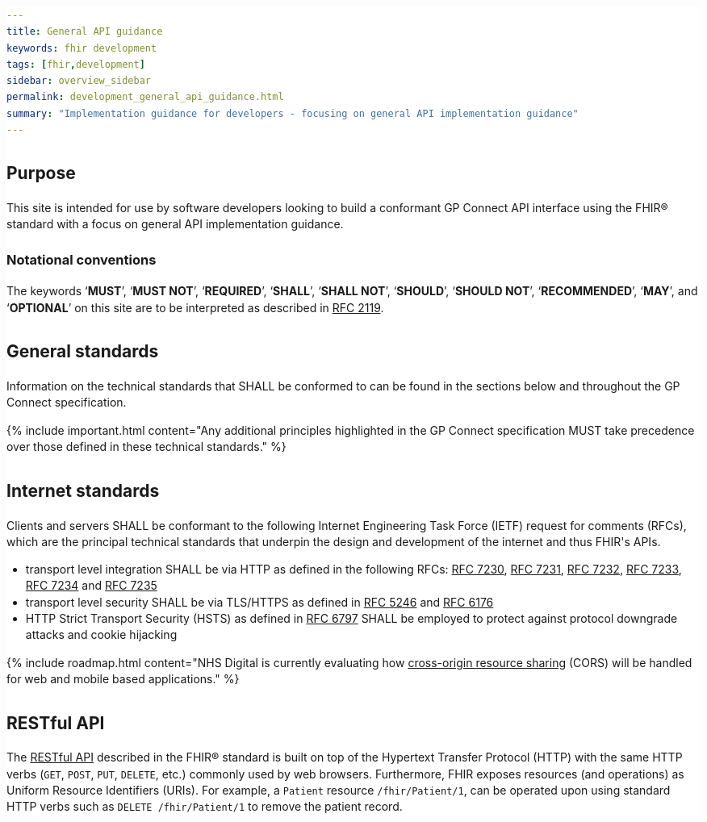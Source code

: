 ```yaml
---
title: General API guidance
keywords: fhir development
tags: [fhir,development]
sidebar: overview_sidebar
permalink: development_general_api_guidance.html
summary: "Implementation guidance for developers - focusing on general API implementation guidance"
---
```


## Purpose ##

This site is intended for use by software developers looking to build a conformant GP Connect API interface using the FHIR&reg; standard with a focus on general API implementation guidance.

### Notational conventions ###

The keywords ‘**MUST**’, ‘**MUST NOT**’, ‘**REQUIRED**’, ‘**SHALL**’, ‘**SHALL NOT**’, ‘**SHOULD**’, ‘**SHOULD NOT**’, ‘**RECOMMENDED**’, ‘**MAY**’, and ‘**OPTIONAL**’ on this site are to be interpreted as described in [RFC 2119](https://www.ietf.org/rfc/rfc2119.txt).

## General standards ##

Information on the technical standards that SHALL be conformed to can be found in the sections below and throughout the GP Connect specification.

{% include important.html content="Any additional principles highlighted in the GP Connect specification MUST take precedence over those defined in these technical standards." %}

## Internet standards ##

Clients and servers SHALL be conformant to the following Internet Engineering Task Force (IETF) request for comments (RFCs), which are the principal technical standards that underpin the design and development of the internet and thus FHIR's APIs.

- transport level integration SHALL be via HTTP as defined in the following RFCs: [RFC 7230](https://tools.ietf.org/html/rfc7230), [RFC 7231](https://tools.ietf.org/html/rfc7231), [RFC 7232](https://tools.ietf.org/html/rfc7232), [RFC 7233](https://tools.ietf.org/html/rfc7233), [RFC 7234](https://tools.ietf.org/html/rfc7234) and [RFC 7235](https://tools.ietf.org/html/rfc7235)
- transport level security SHALL be via TLS/HTTPS as defined in [RFC 5246](https://tools.ietf.org/html/rfc5246) and [RFC 6176](https://tools.ietf.org/html/rfc6176)
- HTTP Strict Transport Security (HSTS) as defined in [RFC 6797](https://tools.ietf.org/html/rfc6797) SHALL be employed to protect against protocol downgrade attacks and cookie hijacking

{% include roadmap.html content="NHS Digital is currently evaluating how [cross-origin resource sharing](http://www.w3.org/TR/cors/) (CORS) will be handled for web and mobile based applications." %}

## RESTful API ##

The [RESTful API](https://www.hl7.org/fhir/STU3/http.html) described in the FHIR&reg; standard is built on top of the Hypertext Transfer Protocol (HTTP) with the same HTTP verbs (`GET`, `POST`, `PUT`, `DELETE`, etc.) commonly used by web browsers. Furthermore, FHIR exposes resources (and operations) as Uniform Resource Identifiers (URIs). For example, a `Patient` resource `/fhir/Patient/1`, can be operated upon using standard HTTP verbs such as `DELETE /fhir/Patient/1` to remove the patient record.
